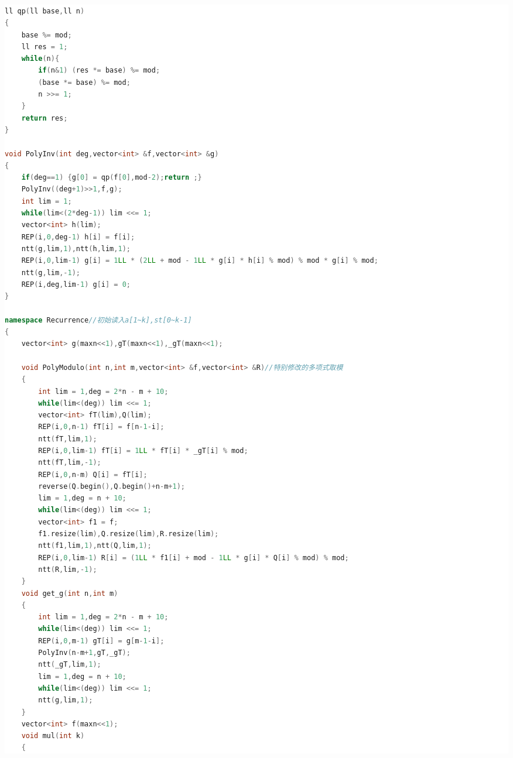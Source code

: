 ```cpp
ll qp(ll base,ll n)
{
    base %= mod;
    ll res = 1;
    while(n){
        if(n&1) (res *= base) %= mod;
        (base *= base) %= mod;
        n >>= 1;
    }
    return res;
}

void PolyInv(int deg,vector<int> &f,vector<int> &g)
{
    if(deg==1) {g[0] = qp(f[0],mod-2);return ;}
    PolyInv((deg+1)>>1,f,g);
    int lim = 1;
    while(lim<(2*deg-1)) lim <<= 1;
    vector<int> h(lim);
    REP(i,0,deg-1) h[i] = f[i];
    ntt(g,lim,1),ntt(h,lim,1);
    REP(i,0,lim-1) g[i] = 1LL * (2LL + mod - 1LL * g[i] * h[i] % mod) % mod * g[i] % mod;
    ntt(g,lim,-1);
    REP(i,deg,lim-1) g[i] = 0;
}

namespace Recurrence//初始读入a[1~k],st[0~k-1]
{
    vector<int> g(maxn<<1),gT(maxn<<1),_gT(maxn<<1);

    void PolyModulo(int n,int m,vector<int> &f,vector<int> &R)//特别修改的多项式取模
    {
        int lim = 1,deg = 2*n - m + 10;
        while(lim<(deg)) lim <<= 1;
        vector<int> fT(lim),Q(lim);
        REP(i,0,n-1) fT[i] = f[n-1-i];
        ntt(fT,lim,1);
        REP(i,0,lim-1) fT[i] = 1LL * fT[i] * _gT[i] % mod;
        ntt(fT,lim,-1);
        REP(i,0,n-m) Q[i] = fT[i];
        reverse(Q.begin(),Q.begin()+n-m+1);
        lim = 1,deg = n + 10;
        while(lim<(deg)) lim <<= 1;
        vector<int> f1 = f;
        f1.resize(lim),Q.resize(lim),R.resize(lim);
        ntt(f1,lim,1),ntt(Q,lim,1);
        REP(i,0,lim-1) R[i] = (1LL * f1[i] + mod - 1LL * g[i] * Q[i] % mod) % mod;
        ntt(R,lim,-1);
    }
    void get_g(int n,int m)
    {
        int lim = 1,deg = 2*n - m + 10;
        while(lim<(deg)) lim <<= 1;
        REP(i,0,m-1) gT[i] = g[m-1-i];
        PolyInv(n-m+1,gT,_gT);
        ntt(_gT,lim,1);
        lim = 1,deg = n + 10;
        while(lim<(deg)) lim <<= 1;
        ntt(g,lim,1);
    }
    vector<int> f(maxn<<1);
    void mul(int k)
    {
```